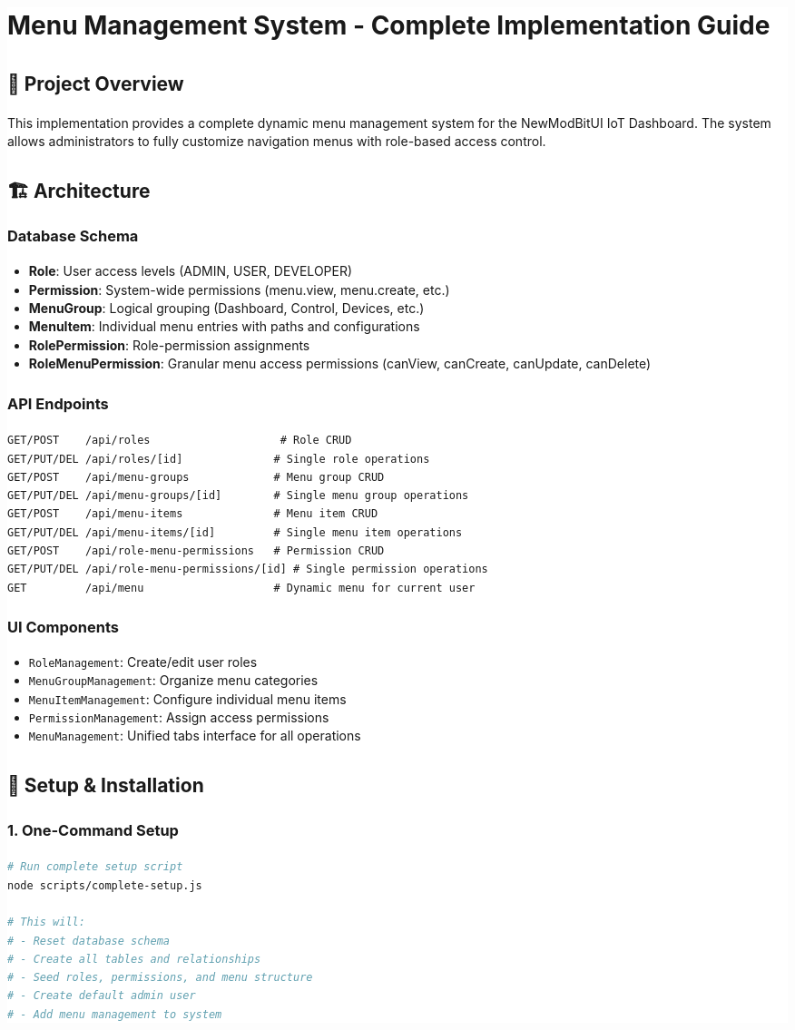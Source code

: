 # Menu Management System - Complete Implementation Guide

## 🎯 **Project Overview**

This implementation provides a complete dynamic menu management system for the NewModBitUI IoT Dashboard. The system allows administrators to fully customize navigation menus with role-based access control.

## 🏗️ **Architecture**

### **Database Schema**
- **Role**: User access levels (ADMIN, USER, DEVELOPER)
- **Permission**: System-wide permissions (menu.view, menu.create, etc.)
- **MenuGroup**: Logical grouping (Dashboard, Control, Devices, etc.)
- **MenuItem**: Individual menu entries with paths and configurations
- **RolePermission**: Role-permission assignments
- **RoleMenuPermission**: Granular menu access permissions (canView, canCreate, canUpdate, canDelete)

### **API Endpoints**
```
GET/POST    /api/roles                    # Role CRUD
GET/PUT/DEL /api/roles/[id]              # Single role operations
GET/POST    /api/menu-groups             # Menu group CRUD
GET/PUT/DEL /api/menu-groups/[id]        # Single menu group operations
GET/POST    /api/menu-items              # Menu item CRUD
GET/PUT/DEL /api/menu-items/[id]         # Single menu item operations
GET/POST    /api/role-menu-permissions   # Permission CRUD
GET/PUT/DEL /api/role-menu-permissions/[id] # Single permission operations
GET         /api/menu                    # Dynamic menu for current user
```

### **UI Components**
- `RoleManagement`: Create/edit user roles
- `MenuGroupManagement`: Organize menu categories
- `MenuItemManagement`: Configure individual menu items
- `PermissionManagement`: Assign access permissions
- `MenuManagement`: Unified tabs interface for all operations

## 🚀 **Setup & Installation**

### **1. One-Command Setup**
```bash
# Run complete setup script
node scripts/complete-setup.js

# This will:
# - Reset database schema
# - Create all tables and relationships
# - Seed roles, permissions, and menu structure
# - Create default admin user
# - Add menu management to system
```
